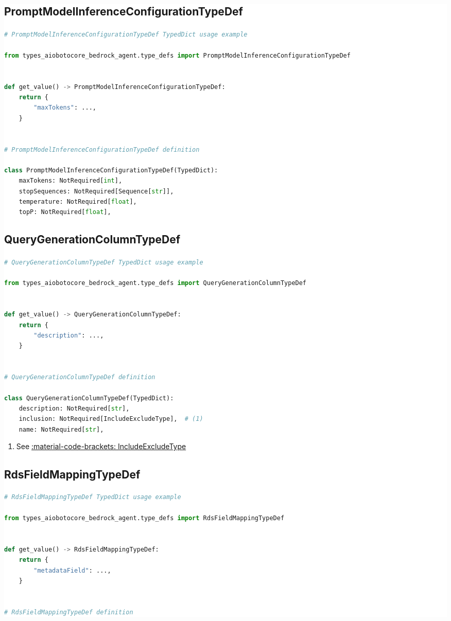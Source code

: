 ```python
```

## PromptModelInferenceConfigurationTypeDef

```python
# PromptModelInferenceConfigurationTypeDef TypedDict usage example

from types_aiobotocore_bedrock_agent.type_defs import PromptModelInferenceConfigurationTypeDef


def get_value() -> PromptModelInferenceConfigurationTypeDef:
    return {
        "maxTokens": ...,
    }


# PromptModelInferenceConfigurationTypeDef definition

class PromptModelInferenceConfigurationTypeDef(TypedDict):
    maxTokens: NotRequired[int],
    stopSequences: NotRequired[Sequence[str]],
    temperature: NotRequired[float],
    topP: NotRequired[float],
```

## QueryGenerationColumnTypeDef

```python
# QueryGenerationColumnTypeDef TypedDict usage example

from types_aiobotocore_bedrock_agent.type_defs import QueryGenerationColumnTypeDef


def get_value() -> QueryGenerationColumnTypeDef:
    return {
        "description": ...,
    }


# QueryGenerationColumnTypeDef definition

class QueryGenerationColumnTypeDef(TypedDict):
    description: NotRequired[str],
    inclusion: NotRequired[IncludeExcludeType],  # (1)
    name: NotRequired[str],
```

1. See [:material-code-brackets: IncludeExcludeType](./literals.md#includeexcludetype) 
## RdsFieldMappingTypeDef

```python
# RdsFieldMappingTypeDef TypedDict usage example

from types_aiobotocore_bedrock_agent.type_defs import RdsFieldMappingTypeDef


def get_value() -> RdsFieldMappingTypeDef:
    return {
        "metadataField": ...,
    }


# RdsFieldMappingTypeDef definition
```